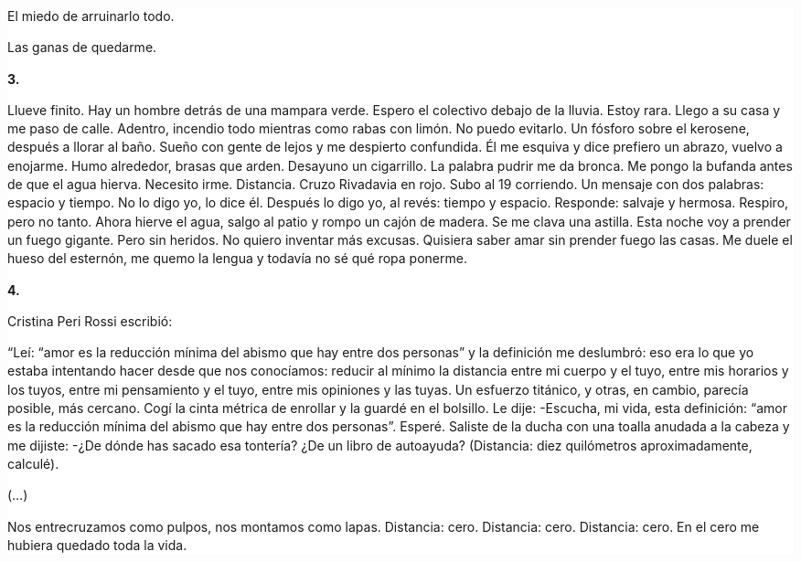 


El miedo de arruinarlo todo.




Las ganas de quedarme.




**3.**




Llueve finito. Hay un hombre detrás de una mampara verde. Espero el colectivo debajo de la lluvia. Estoy rara. Llego a su casa y me paso de calle. Adentro, incendio todo mientras como rabas con limón. No puedo evitarlo. Un fósforo sobre el kerosene, después a llorar al baño. Sueño con gente de lejos y me despierto confundida. Él me esquiva y dice prefiero un abrazo, vuelvo a enojarme. Humo alrededor, brasas que arden. Desayuno un cigarrillo. La palabra pudrir me da bronca. Me pongo la bufanda antes de que el agua hierva. Necesito irme. Distancia. Cruzo Rivadavia en rojo. Subo al 19 corriendo. Un mensaje con dos palabras: espacio y tiempo. No lo digo yo, lo dice él. Después lo digo yo, al revés: tiempo y espacio. Responde: salvaje y hermosa. Respiro, pero no tanto. Ahora hierve el agua, salgo al patio y rompo un cajón de madera. Se me clava una astilla. Esta noche voy a prender un fuego gigante. Pero sin heridos. No quiero inventar más excusas. Quisiera saber amar sin prender fuego las casas. Me duele el hueso del esternón, me quemo la lengua y todavía no sé qué ropa ponerme.




**4.**




Cristina Peri Rossi escribió:




 “Leí: “amor es la reducción mínima del abismo que hay entre dos personas” y la definición me deslumbró: eso era lo que yo estaba intentando hacer desde que nos conocíamos: reducir al mínimo la distancia entre mi cuerpo y el tuyo, entre mis horarios y los tuyos, entre mi pensamiento y el tuyo, entre mis opiniones y las tuyas. Un esfuerzo titánico, y otras, en cambio, parecía posible, más cercano.
Cogí la cinta métrica de enrollar y la guardé en el bolsillo.
Le dije: -Escucha, mi vida, esta definición: “amor es la reducción mínima del abismo que hay entre dos personas”.
Esperé. Saliste de la ducha con una toalla anudada a la cabeza y me dijiste:
-¿De dónde has sacado esa tontería? ¿De un libro de autoayuda? (Distancia: diez quilómetros aproximadamente, calculé).
 



(…)




 Nos entrecruzamos como pulpos, nos montamos como lapas.
Distancia: cero. Distancia: cero. Distancia: cero.
En el cero me hubiera quedado toda la vida.
 

